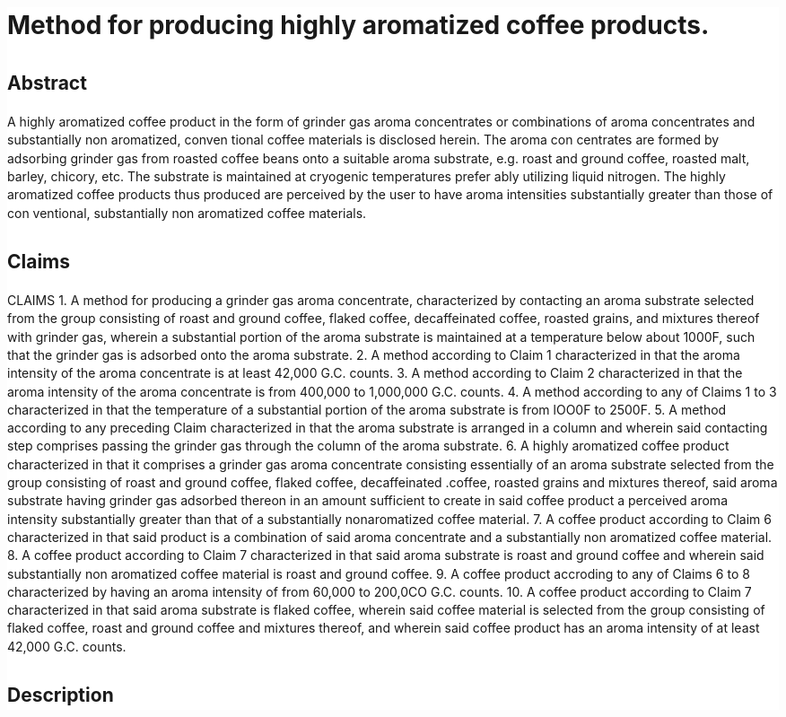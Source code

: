 # Method for producing highly aromatized coffee products.

## Abstract
A highly aromatized coffee product in the form of grinder gas aroma concentrates or combinations of aroma concentrates and substantially non aromatized, conven tional coffee materials is disclosed herein. The aroma con centrates are formed by adsorbing grinder gas from roasted coffee beans onto a suitable aroma substrate, e.g. roast and ground coffee, roasted malt, barley, chicory, etc. The substrate is maintained at cryogenic temperatures prefer ably utilizing liquid nitrogen. The highly aromatized coffee products thus produced are perceived by the user to have aroma intensities substantially greater than those of con ventional, substantially non aromatized coffee materials.

## Claims
CLAIMS 1. A method for producing a grinder gas aroma concentrate, characterized by contacting an aroma substrate selected from the group consisting of roast and ground coffee, flaked coffee, decaffeinated coffee, roasted grains, and mixtures thereof with grinder gas, wherein a substantial portion of the aroma substrate is maintained at a temperature below about 1000F, such that the grinder gas is adsorbed onto the aroma substrate. 2. A method according to Claim 1 characterized in that the aroma intensity of the aroma concentrate is at least 42,000 G.C. counts. 3. A method according to Claim 2 characterized in that the aroma intensity of the aroma concentrate is from 400,000 to 1,000,000 G.C. counts. 4. A method according to any of Claims 1 to 3 characterized in that the temperature of a substantial portion of the aroma substrate is from lOO0F to 2500F. 5. A method according to any preceding Claim characterized in that the aroma substrate is arranged in a column and wherein said contacting step comprises passing the grinder gas through the column of the aroma substrate. 6. A highly aromatized coffee product characterized in that it comprises a grinder gas aroma concentrate consisting essentially of an aroma substrate selected from the group consisting of roast and ground coffee, flaked coffee, decaffeinated .coffee, roasted grains and mixtures thereof, said aroma substrate having grinder gas adsorbed thereon in an amount sufficient to create in said coffee product a perceived aroma intensity substantially greater than that of a substantially nonaromatized coffee material. 7. A coffee product according to Claim 6 characterized in that said product is a combination of said aroma concentrate and a substantially non aromatized coffee material. 8. A coffee product according to Claim 7 characterized in that said aroma substrate is roast and ground coffee and wherein said substantially non aromatized coffee material is roast and ground coffee. 9. A coffee product accroding to any of Claims 6 to 8 characterized by having an aroma intensity of from 60,000 to 200,0CO G.C. counts. 10. A coffee product according to Claim 7 characterized in that said aroma substrate is flaked coffee, wherein said coffee material is selected from the group consisting of flaked coffee, roast and ground coffee and mixtures thereof, and wherein said coffee product has an aroma intensity of at least 42,000 G.C. counts.

## Description